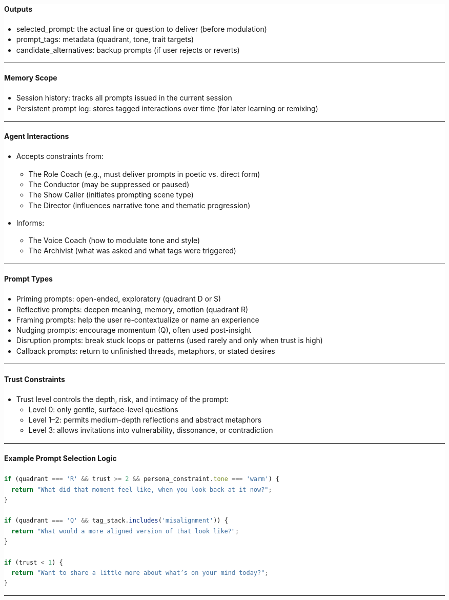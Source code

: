 
#### Outputs

- selected_prompt: the actual line or question to deliver (before modulation)
- prompt_tags: metadata (quadrant, tone, trait targets)
- candidate_alternatives: backup prompts (if user rejects or reverts)

---

#### Memory Scope

- Session history: tracks all prompts issued in the current session
- Persistent prompt log: stores tagged interactions over time (for later learning or remixing)

---

#### Agent Interactions

- Accepts constraints from:
  - The Role Coach (e.g., must deliver prompts in poetic vs. direct form)
  - The Conductor (may be suppressed or paused)
  - The Show Caller (initiates prompting scene type)
  - The Director (influences narrative tone and thematic progression)

- Informs:
  - The Voice Coach (how to modulate tone and style)
  - The Archivist (what was asked and what tags were triggered)

---

#### Prompt Types

- Priming prompts: open-ended, exploratory (quadrant D or S)
- Reflective prompts: deepen meaning, memory, emotion (quadrant R)
- Framing prompts: help the user re-contextualize or name an experience
- Nudging prompts: encourage momentum (Q), often used post-insight
- Disruption prompts: break stuck loops or patterns (used rarely and only when trust is high)
- Callback prompts: return to unfinished threads, metaphors, or stated desires

---

#### Trust Constraints

- Trust level controls the depth, risk, and intimacy of the prompt:
  - Level 0: only gentle, surface-level questions
  - Level 1–2: permits medium-depth reflections and abstract metaphors
  - Level 3: allows invitations into vulnerability, dissonance, or contradiction

---

#### Example Prompt Selection Logic

```ts
if (quadrant === 'R' && trust >= 2 && persona_constraint.tone === 'warm') {
  return "What did that moment feel like, when you look back at it now?";
}

if (quadrant === 'Q' && tag_stack.includes('misalignment')) {
  return "What would a more aligned version of that look like?";
}

if (trust < 1) {
  return "Want to share a little more about what’s on your mind today?";
}
```

---